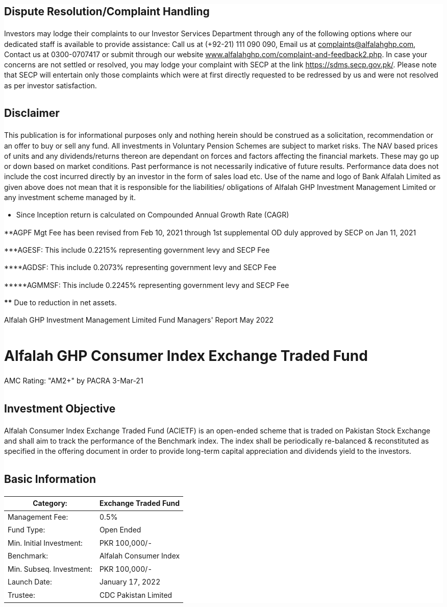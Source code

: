 ## Dispute Resolution/Complaint Handling

Investors may lodge their complaints to our Investor Services Department through any of the following options where our dedicated staff is available to provide assistance: Call us at (+92-21) 111 090 090, Email us at complaints@alfalahghp.com, Contact us at 0300-0707417 or submit through our website www.alfalahghp.com/complaint-and-feedback2.php. In case your concerns are not settled or resolved, you may lodge your complaint with SECP at the link https://sdms.secp.gov.pk/. Please note that SECP will entertain only those complaints which were at first directly requested to be redressed by us and were not resolved as per investor satisfaction.

## Disclaimer

This publication is for informational purposes only and nothing herein should be construed as a solicitation, recommendation or an offer to buy or sell any fund. All investments in Voluntary Pension Schemes are subject to market risks. The NAV based prices of units and any dividends/returns thereon are dependant on forces and factors affecting the financial markets. These may go up or down based on market conditions. Past performance is not necessarily indicative of future results. Performance data does not include the cost incurred directly by an investor in the form of sales load etc. Use of the name and logo of Bank Alfalah Limited as given above does not mean that it is responsible for the liabilities/ obligations of Alfalah GHP Investment Management Limited or any investment scheme managed by it.

- Since Inception return is calculated on Compounded Annual Growth Rate (CAGR)

\*\*AGPF Mgt Fee has been revised from Feb 10, 2021 through 1st supplemental OD duly approved by SECP on Jan 11, 2021

\*\*\*AGESF: This include 0.2215% representing government levy and SECP Fee

\*\*\*\*AGDSF: This include 0.2073% representing government levy and SECP Fee

**\***AGMMSF: This include 0.2245% representing government levy and SECP Fee

**\*\*** Due to reduction in net assets.

Alfalah GHP Investment Management Limited Fund Managers' Report May 2022

# Alfalah GHP Consumer Index Exchange Traded Fund

AMC Rating: "AM2+" by PACRA 3-Mar-21

## Investment Objective

Alfalah Consumer Index Exchange Traded Fund (ACIETF) is an open-ended scheme that is traded on Pakistan Stock Exchange and shall aim to track the performance of the Benchmark index. The index shall be periodically re-balanced & reconstituted as specified in the offering document in order to provide long-term capital appreciation and dividends yield to the investors.

## Basic Information

| Category:                | Exchange Traded Fund       |
| ------------------------ | -------------------------- |
| Management Fee:          | 0.5%                       |
| Fund Type:               | Open Ended                 |
| Min. Initial Investment: | PKR 100,000/-              |
| Benchmark:               | Alfalah Consumer Index     |
| Min. Subseq. Investment: | PKR 100,000/-              |
| Launch Date:             | January 17, 2022           |
| Trustee:                 | CDC Pakistan Limited       |